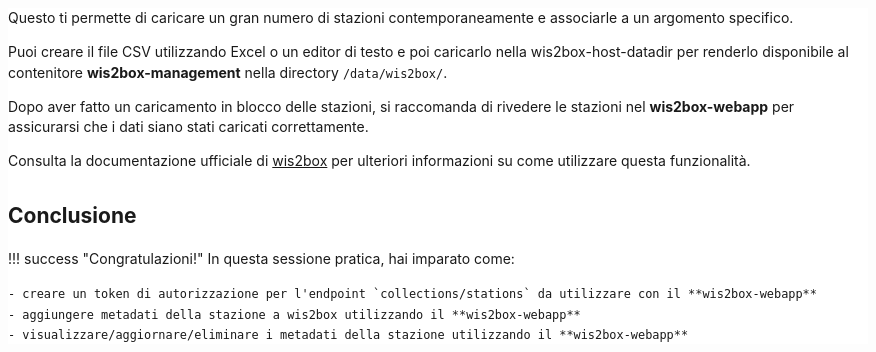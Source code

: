 Questo ti permette di caricare un gran numero di stazioni contemporaneamente e associarle a un argomento specifico.

Puoi creare il file CSV utilizzando Excel o un editor di testo e poi caricarlo nella wis2box-host-datadir per renderlo disponibile al contenitore **wis2box-management** nella directory `/data/wis2box/`.

Dopo aver fatto un caricamento in blocco delle stazioni, si raccomanda di rivedere le stazioni nel **wis2box-webapp** per assicurarsi che i dati siano stati caricati correttamente.

Consulta la documentazione ufficiale di [wis2box](https://docs.wis2box.wis.wmo.int) per ulteriori informazioni su come utilizzare questa funzionalità.

## Conclusione

!!! success "Congratulazioni!"
    In questa sessione pratica, hai imparato come:

    - creare un token di autorizzazione per l'endpoint `collections/stations` da utilizzare con il **wis2box-webapp**
    - aggiungere metadati della stazione a wis2box utilizzando il **wis2box-webapp**
    - visualizzare/aggiornare/eliminare i metadati della stazione utilizzando il **wis2box-webapp**